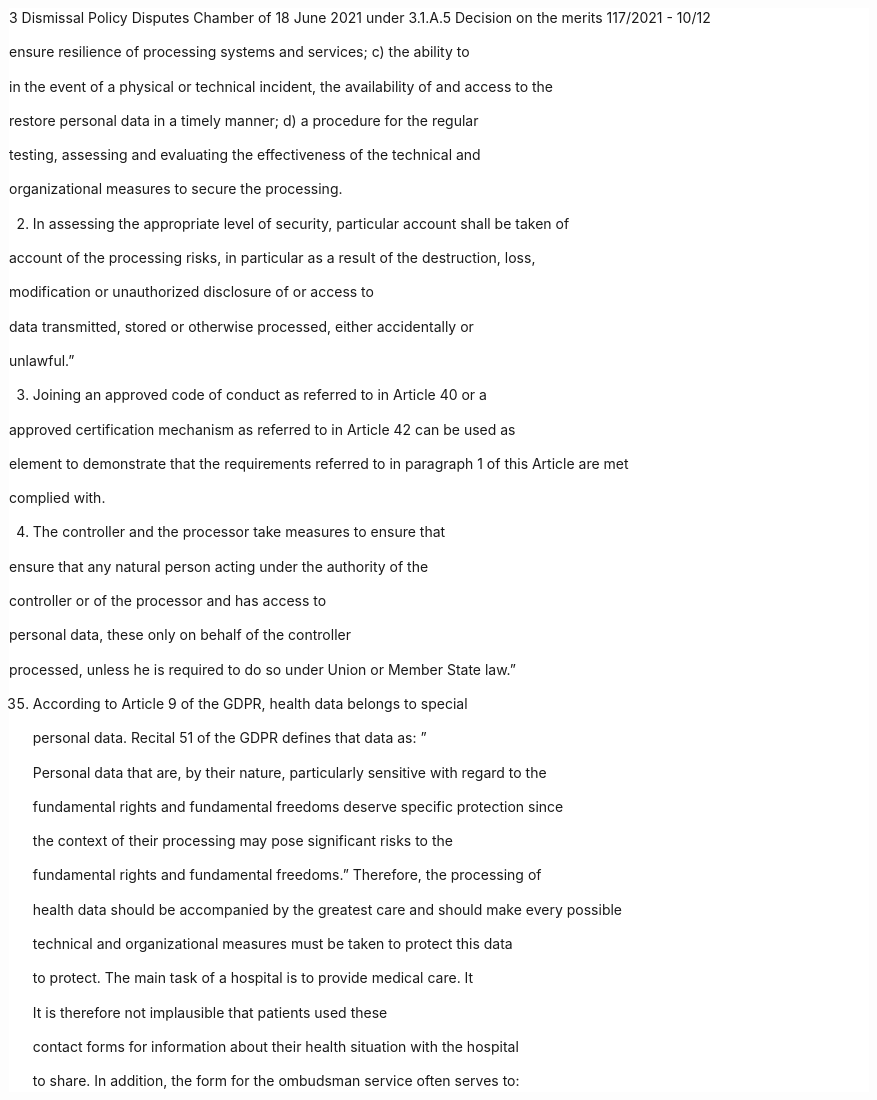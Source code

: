 3 Dismissal Policy Disputes Chamber of 18 June 2021 under 3.1.A.5 Decision on the merits 117/2021 - 10/12

ensure resilience of processing systems and services; c) the ability to

in the event of a physical or technical incident, the availability of and access to the

restore personal data in a timely manner; d) a procedure for the regular

testing, assessing and evaluating the effectiveness of the technical and

organizational measures to secure the processing.

2. In assessing the appropriate level of security, particular account shall be taken of

account of the processing risks, in particular as a result of the destruction, loss,

modification or unauthorized disclosure of or access to

data transmitted, stored or otherwise processed, either accidentally or

unlawful.”

3. Joining an approved code of conduct as referred to in Article 40 or a

approved certification mechanism as referred to in Article 42 can be used as

element to demonstrate that the requirements referred to in paragraph 1 of this Article are met

complied with.

4. The controller and the processor take measures to ensure that

ensure that any natural person acting under the authority of the

controller or of the processor and has access to

personal data, these only on behalf of the controller

processed, unless he is required to do so under Union or Member State law.”

35. According to Article 9 of the GDPR, health data belongs to special

    personal data. Recital 51 of the GDPR defines that data as: ”

    Personal data that are, by their nature, particularly sensitive with regard to the

    fundamental rights and fundamental freedoms deserve specific protection since

    the context of their processing may pose significant risks to the

    fundamental rights and fundamental freedoms.” Therefore, the processing of

    health data should be accompanied by the greatest care and should make every possible

    technical and organizational measures must be taken to protect this data

    to protect. The main task of a hospital is to provide medical care. It

    It is therefore not implausible that patients used these

    contact forms for information about their health situation with the hospital

    to share. In addition, the form for the ombudsman service often serves to:
